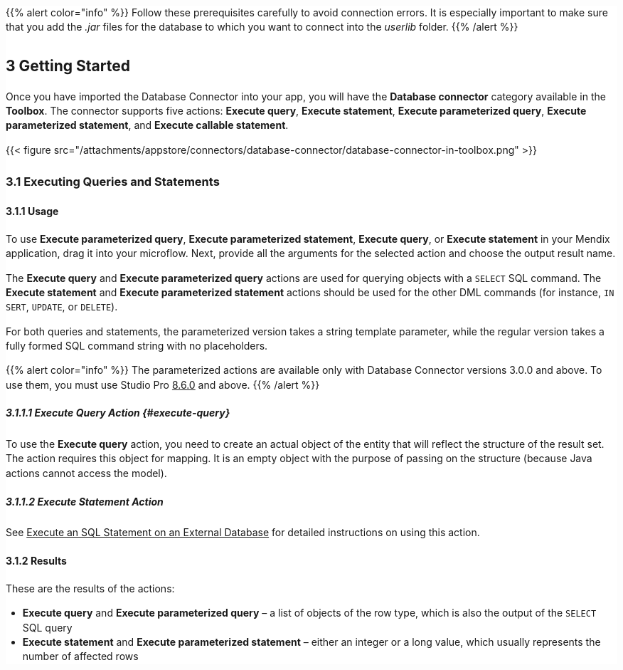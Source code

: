 {{% alert color="info" %}}
Follow these prerequisites carefully to avoid connection errors. It is especially important to make sure that you add the *.jar* files for the database to which you want to connect into the *userlib* folder.
{{% /alert %}}

## 3 Getting Started

Once you have imported the Database Connector into your app, you will have the **Database connector** category available in the **Toolbox**. The connector supports five actions: **Execute query**, **Execute statement**, **Execute parameterized query**, **Execute parameterized statement**, and **Execute callable statement**.

{{< figure src="/attachments/appstore/connectors/database-connector/database-connector-in-toolbox.png" >}}

### 3.1 Executing Queries and Statements

#### 3.1.1 Usage

To use **Execute parameterized query**, **Execute parameterized statement**, **Execute query**, or **Execute statement** in your Mendix application, drag it into your microflow. Next, provide all the arguments for the selected action and choose the output result name.

The **Execute query** and **Execute parameterized query** actions are used for querying objects with a `SELECT` SQL command. The **Execute statement** and **Execute parameterized statement** actions should be used for the other DML commands (for instance, `INSERT`, `UPDATE`, or `DELETE`).

For both queries and statements, the parameterized version takes a string template parameter, while the regular version takes a fully formed SQL command string with no placeholders.

{{% alert color="info" %}}
The parameterized actions are available only with Database Connector versions 3.0.0 and above. To use them, you must use Studio Pro [8.6.0](/releasenotes/studio-pro/8.6/#860) and above.
{{% /alert %}}

##### 3.1.1.1 Execute Query Action {#execute-query}

To use the **Execute query** action, you need to create an actual object of the entity that will reflect the structure of the result set. The action requires this object for mapping. It is an empty object with the purpose of passing on the structure (because Java actions cannot access the model).

##### 3.1.1.2 Execute Statement Action

See [Execute an SQL Statement on an External Database](/howto/integration/execute-an-sql-statement-on-an-external-database/) for detailed instructions on using this action.

#### 3.1.2 Results

These are the results of the actions:

* **Execute query** and **Execute parameterized query** – a list of objects of the row type, which is also the output of the `SELECT` SQL query
* **Execute statement** and **Execute parameterized statement** – either an integer or a long value, which usually represents the number of affected rows
